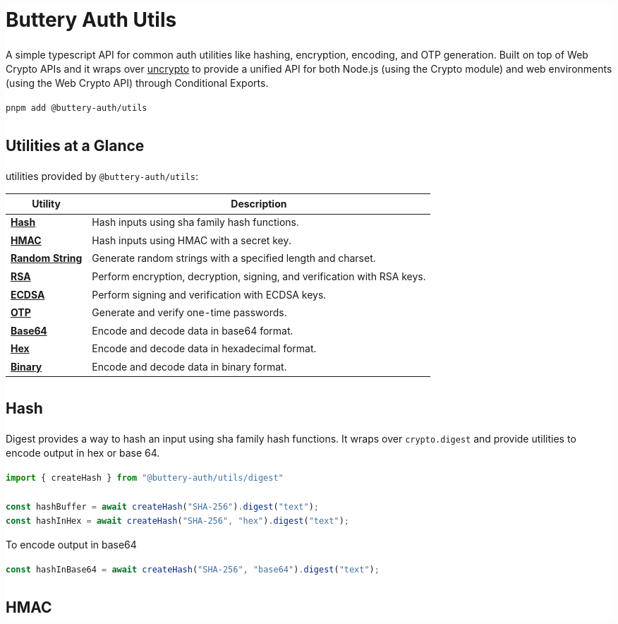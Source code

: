 # Buttery Auth Utils

A simple typescript API for common auth utilities like hashing, encryption, encoding, and OTP generation. Built on top of Web Crypto APIs and it wraps over [uncrypto](https://github.com/unjs/uncrypto) to provide a unified API for both Node.js (using the Crypto module) and web environments (using the Web Crypto API) through Conditional Exports.

```bash
pnpm add @buttery-auth/utils
```

## Utilities at a Glance

utilities provided by `@buttery-auth/utils`:

| Utility          | Description                                        |
|-------------------|----------------------------------------------------|
| [**Hash**](#hash) | Hash inputs using sha family hash functions.      |
| [**HMAC**](#hmac) | Hash inputs using HMAC with a secret key.          |
| [**Random String**](#random-string) | Generate random strings with a specified length and charset. |
| [**RSA**](#rsa)   | Perform encryption, decryption, signing, and verification with RSA keys. |
| [**ECDSA**](#ecdsa) | Perform signing and verification with ECDSA keys. |
| [**OTP**](#otp) | Generate and verify one-time passwords.            |
| [**Base64**](#base64) | Encode and decode data in base64 format.          |
| [**Hex**](#hex)   | Encode and decode data in hexadecimal format.      |
| [**Binary**](#binary) | Encode and decode data in binary format.            |

## Hash

Digest provides a way to hash an input using sha family hash functions. It wraps over `crypto.digest` and provide utilities to encode output in hex or base 64.

```ts
import { createHash } from "@buttery-auth/utils/digest"

const hashBuffer = await createHash("SHA-256").digest("text");
const hashInHex = await createHash("SHA-256", "hex").digest("text");
```

To encode output in base64

```ts
const hashInBase64 = await createHash("SHA-256", "base64").digest("text");
```

## HMAC
